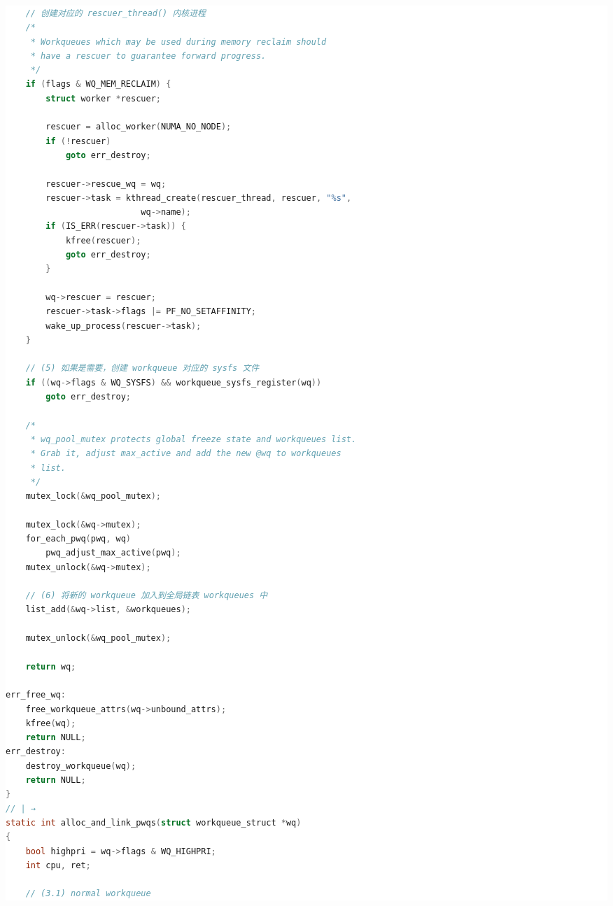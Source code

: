 ```C
	// 创建对应的 rescuer_thread() 内核进程
	/*
	 * Workqueues which may be used during memory reclaim should
	 * have a rescuer to guarantee forward progress.
	 */
	if (flags & WQ_MEM_RECLAIM) {
		struct worker *rescuer;

		rescuer = alloc_worker(NUMA_NO_NODE);
		if (!rescuer)
			goto err_destroy;

		rescuer->rescue_wq = wq;
		rescuer->task = kthread_create(rescuer_thread, rescuer, "%s",
					       wq->name);
		if (IS_ERR(rescuer->task)) {
			kfree(rescuer);
			goto err_destroy;
		}

		wq->rescuer = rescuer;
		rescuer->task->flags |= PF_NO_SETAFFINITY;
		wake_up_process(rescuer->task);
	}

	// (5) 如果是需要，创建 workqueue 对应的 sysfs 文件
	if ((wq->flags & WQ_SYSFS) && workqueue_sysfs_register(wq))
		goto err_destroy;

	/*
	 * wq_pool_mutex protects global freeze state and workqueues list.
	 * Grab it, adjust max_active and add the new @wq to workqueues
	 * list.
	 */
	mutex_lock(&wq_pool_mutex);

	mutex_lock(&wq->mutex);
	for_each_pwq(pwq, wq)
		pwq_adjust_max_active(pwq);
	mutex_unlock(&wq->mutex);

	// (6) 将新的 workqueue 加入到全局链表 workqueues 中
	list_add(&wq->list, &workqueues);

	mutex_unlock(&wq_pool_mutex);

	return wq;

err_free_wq:
	free_workqueue_attrs(wq->unbound_attrs);
	kfree(wq);
	return NULL;
err_destroy:
	destroy_workqueue(wq);
	return NULL;
}
// | →
static int alloc_and_link_pwqs(struct workqueue_struct *wq)
{
	bool highpri = wq->flags & WQ_HIGHPRI;
	int cpu, ret;

	// (3.1) normal workqueue
```